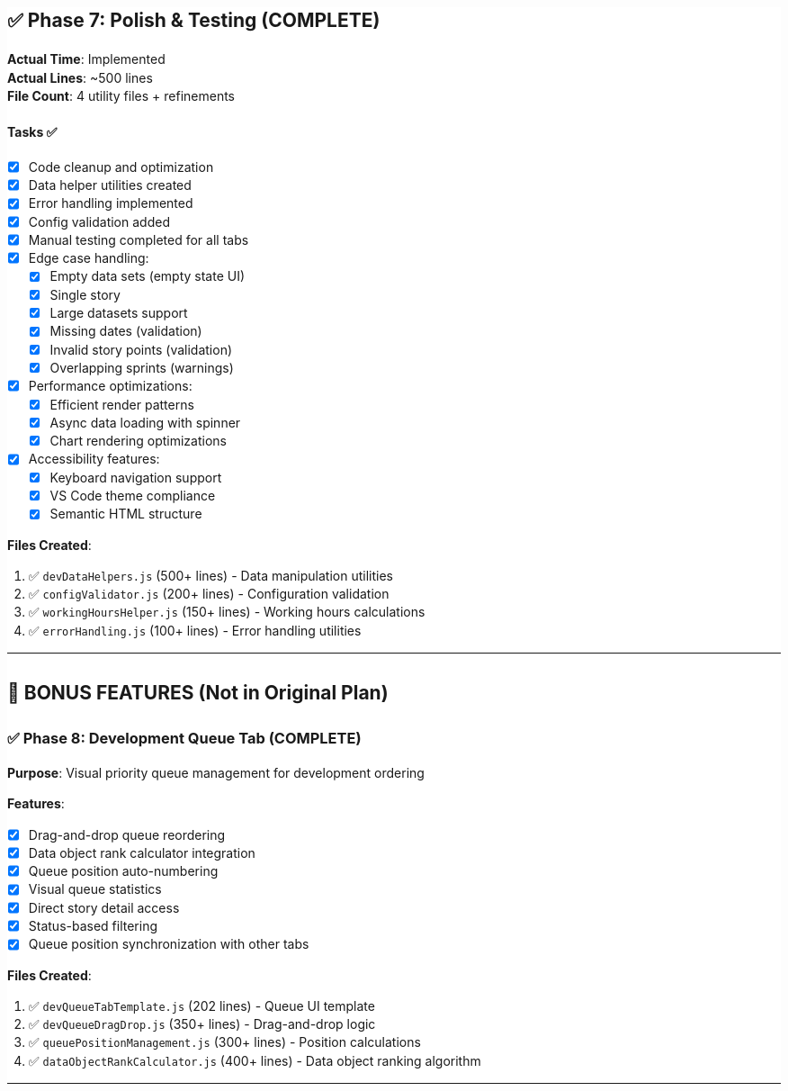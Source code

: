 ## ✅ Phase 7: Polish & Testing (COMPLETE)

**Actual Time**: Implemented  
**Actual Lines**: ~500 lines  
**File Count**: 4 utility files + refinements

#### Tasks ✅
- [x] Code cleanup and optimization
- [x] Data helper utilities created
- [x] Error handling implemented
- [x] Config validation added
- [x] Manual testing completed for all tabs
- [x] Edge case handling:
  - [x] Empty data sets (empty state UI)
  - [x] Single story
  - [x] Large datasets support
  - [x] Missing dates (validation)
  - [x] Invalid story points (validation)
  - [x] Overlapping sprints (warnings)
- [x] Performance optimizations:
  - [x] Efficient render patterns
  - [x] Async data loading with spinner
  - [x] Chart rendering optimizations
- [x] Accessibility features:
  - [x] Keyboard navigation support
  - [x] VS Code theme compliance
  - [x] Semantic HTML structure

**Files Created**:
1. ✅ `devDataHelpers.js` (500+ lines) - Data manipulation utilities
2. ✅ `configValidator.js` (200+ lines) - Configuration validation
3. ✅ `workingHoursHelper.js` (150+ lines) - Working hours calculations
4. ✅ `errorHandling.js` (100+ lines) - Error handling utilities

---

## 🎁 BONUS FEATURES (Not in Original Plan)

### ✅ Phase 8: Development Queue Tab (COMPLETE)

**Purpose**: Visual priority queue management for development ordering

**Features**:
- [x] Drag-and-drop queue reordering
- [x] Data object rank calculator integration
- [x] Queue position auto-numbering
- [x] Visual queue statistics
- [x] Direct story detail access
- [x] Status-based filtering
- [x] Queue position synchronization with other tabs

**Files Created**:
1. ✅ `devQueueTabTemplate.js` (202 lines) - Queue UI template
2. ✅ `devQueueDragDrop.js` (350+ lines) - Drag-and-drop logic
3. ✅ `queuePositionManagement.js` (300+ lines) - Position calculations
4. ✅ `dataObjectRankCalculator.js` (400+ lines) - Data object ranking algorithm

---